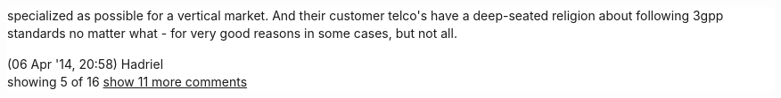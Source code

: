 specialized as possible for a vertical market. And their customer telco's have a deep-seated religion about following 3gpp standards no matter what - for very good reasons in some cases, but not all.</p></div><div id="comment-31583-info" class="comment-info"><span class="comment-age">(06 Apr '14, 20:58)</span> <span class="comment-user userinfo">Hadriel</span></div></div></div><div id="comment-tools-31245" class="comment-tools"><span class="comments-showing"> showing 5 of 16 </span> <a href="#" class="show-all-comments-link">show 11 more comments</a></div><div class="clear"></div><div id="comment-31245-form-container" class="comment-form-container"></div><div class="clear"></div></div></td></tr></tbody></table>

</div>

<div class="paginator-container-left">

</div>

</div>

</div>

